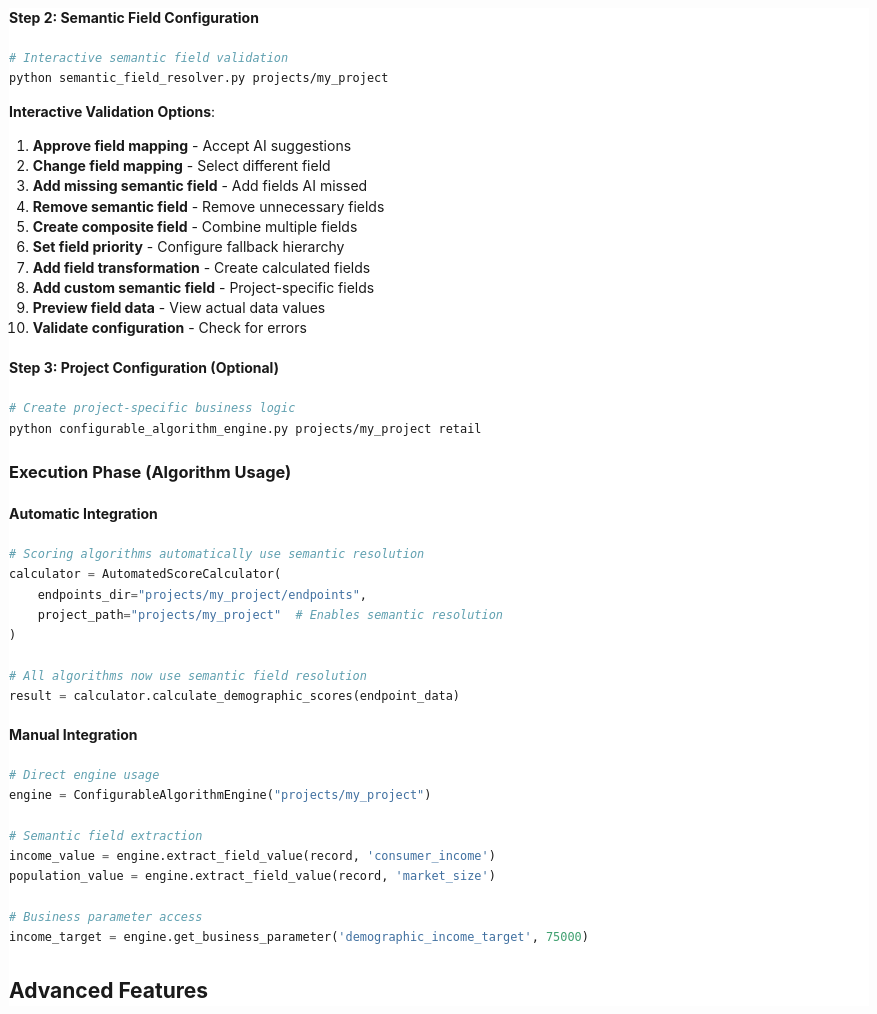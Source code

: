 #### Step 2: Semantic Field Configuration
```bash
# Interactive semantic field validation
python semantic_field_resolver.py projects/my_project
```

**Interactive Validation Options**:
1. **Approve field mapping** - Accept AI suggestions
2. **Change field mapping** - Select different field  
3. **Add missing semantic field** - Add fields AI missed
4. **Remove semantic field** - Remove unnecessary fields
5. **Create composite field** - Combine multiple fields
6. **Set field priority** - Configure fallback hierarchy
7. **Add field transformation** - Create calculated fields
8. **Add custom semantic field** - Project-specific fields
9. **Preview field data** - View actual data values
10. **Validate configuration** - Check for errors

#### Step 3: Project Configuration (Optional)
```bash
# Create project-specific business logic
python configurable_algorithm_engine.py projects/my_project retail
```

### Execution Phase (Algorithm Usage)

#### Automatic Integration
```python
# Scoring algorithms automatically use semantic resolution
calculator = AutomatedScoreCalculator(
    endpoints_dir="projects/my_project/endpoints",
    project_path="projects/my_project"  # Enables semantic resolution
)

# All algorithms now use semantic field resolution
result = calculator.calculate_demographic_scores(endpoint_data)
```

#### Manual Integration  
```python
# Direct engine usage
engine = ConfigurableAlgorithmEngine("projects/my_project")

# Semantic field extraction
income_value = engine.extract_field_value(record, 'consumer_income')
population_value = engine.extract_field_value(record, 'market_size')

# Business parameter access
income_target = engine.get_business_parameter('demographic_income_target', 75000)
```

## Advanced Features
